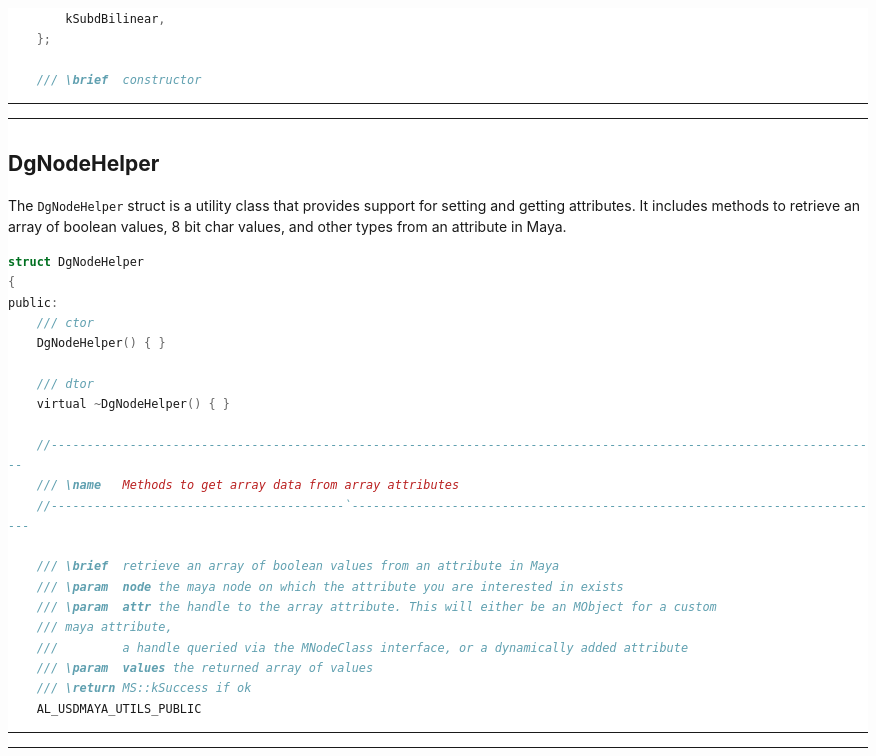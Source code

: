 ```c
        kSubdBilinear,
    };

    /// \brief  constructor
```

---

</SwmSnippet>

<SwmSnippet path="/plugin/al/usdmayautils/AL/usdmaya/utils/DgNodeHelper.h" line="43">

---

## DgNodeHelper

The `DgNodeHelper` struct is a utility class that provides support for setting and getting attributes. It includes methods to retrieve an array of boolean values, 8 bit char values, and other types from an attribute in Maya.

```c
struct DgNodeHelper
{
public:
    /// ctor
    DgNodeHelper() { }

    /// dtor
    virtual ~DgNodeHelper() { }

    //--------------------------------------------------------------------------------------------------------------------
    /// \name   Methods to get array data from array attributes
    //-----------------------------------------`---------------------------------------------------------------------------

    /// \brief  retrieve an array of boolean values from an attribute in Maya
    /// \param  node the maya node on which the attribute you are interested in exists
    /// \param  attr the handle to the array attribute. This will either be an MObject for a custom
    /// maya attribute,
    ///         a handle queried via the MNodeClass interface, or a dynamically added attribute
    /// \param  values the returned array of values
    /// \return MS::kSuccess if ok
    AL_USDMAYA_UTILS_PUBLIC
```

---

</SwmSnippet>

<SwmSnippet path="/plugin/al/usdmayautils/AL/usdmaya/utils/Utils.cpp" line="90">

---
